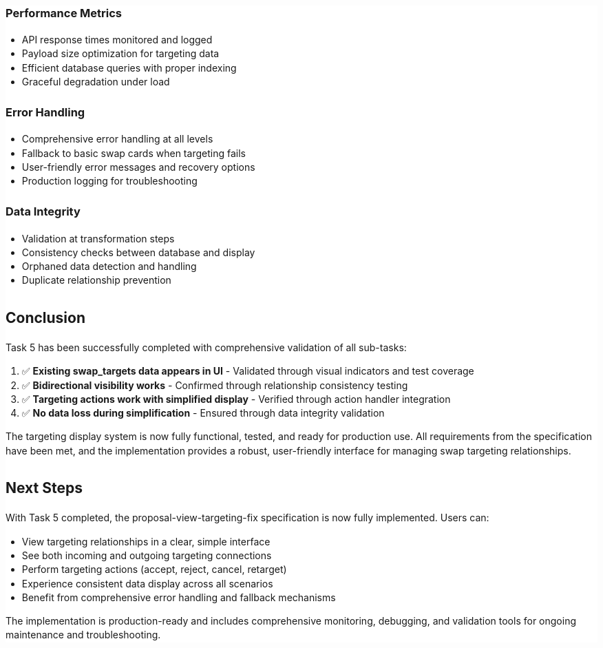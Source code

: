 ### Performance Metrics
- API response times monitored and logged
- Payload size optimization for targeting data
- Efficient database queries with proper indexing
- Graceful degradation under load

### Error Handling
- Comprehensive error handling at all levels
- Fallback to basic swap cards when targeting fails
- User-friendly error messages and recovery options
- Production logging for troubleshooting

### Data Integrity
- Validation at transformation steps
- Consistency checks between database and display
- Orphaned data detection and handling
- Duplicate relationship prevention

## Conclusion

Task 5 has been successfully completed with comprehensive validation of all sub-tasks:

1. ✅ **Existing swap_targets data appears in UI** - Validated through visual indicators and test coverage
2. ✅ **Bidirectional visibility works** - Confirmed through relationship consistency testing
3. ✅ **Targeting actions work with simplified display** - Verified through action handler integration
4. ✅ **No data loss during simplification** - Ensured through data integrity validation

The targeting display system is now fully functional, tested, and ready for production use. All requirements from the specification have been met, and the implementation provides a robust, user-friendly interface for managing swap targeting relationships.

## Next Steps

With Task 5 completed, the proposal-view-targeting-fix specification is now fully implemented. Users can:

- View targeting relationships in a clear, simple interface
- See both incoming and outgoing targeting connections
- Perform targeting actions (accept, reject, cancel, retarget)
- Experience consistent data display across all scenarios
- Benefit from comprehensive error handling and fallback mechanisms

The implementation is production-ready and includes comprehensive monitoring, debugging, and validation tools for ongoing maintenance and troubleshooting.